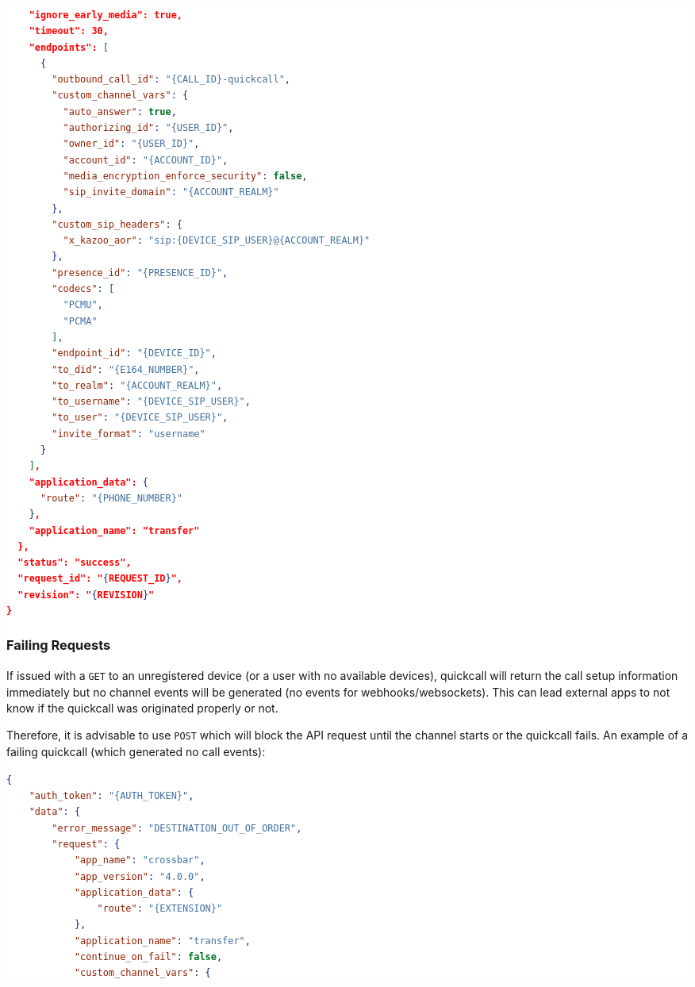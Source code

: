 ```json
    "ignore_early_media": true,
    "timeout": 30,
    "endpoints": [
      {
        "outbound_call_id": "{CALL_ID}-quickcall",
        "custom_channel_vars": {
          "auto_answer": true,
          "authorizing_id": "{USER_ID}",
          "owner_id": "{USER_ID}",
          "account_id": "{ACCOUNT_ID}",
          "media_encryption_enforce_security": false,
          "sip_invite_domain": "{ACCOUNT_REALM}"
        },
        "custom_sip_headers": {
          "x_kazoo_aor": "sip:{DEVICE_SIP_USER}@{ACCOUNT_REALM}"
        },
        "presence_id": "{PRESENCE_ID}",
        "codecs": [
          "PCMU",
          "PCMA"
        ],
        "endpoint_id": "{DEVICE_ID}",
        "to_did": "{E164_NUMBER}",
        "to_realm": "{ACCOUNT_REALM}",
        "to_username": "{DEVICE_SIP_USER}",
        "to_user": "{DEVICE_SIP_USER}",
        "invite_format": "username"
      }
    ],
    "application_data": {
      "route": "{PHONE_NUMBER}"
    },
    "application_name": "transfer"
  },
  "status": "success",
  "request_id": "{REQUEST_ID}",
  "revision": "{REVISION}"
}
```

### Failing Requests

If issued with a `GET` to an unregistered device (or a user with no available devices), quickcall will return the call setup information immediately but no channel events will be generated (no events for webhooks/websockets). This can lead external apps to not know if the quickcall was originated properly or not.

Therefore, it is advisable to use `POST` which will block the API request until the channel starts or the quickcall fails. An example of a failing quickcall (which generated no call events):

```json
{
    "auth_token": "{AUTH_TOKEN}",
    "data": {
        "error_message": "DESTINATION_OUT_OF_ORDER",
        "request": {
            "app_name": "crossbar",
            "app_version": "4.0.0",
            "application_data": {
                "route": "{EXTENSION}"
            },
            "application_name": "transfer",
            "continue_on_fail": false,
            "custom_channel_vars": {
```